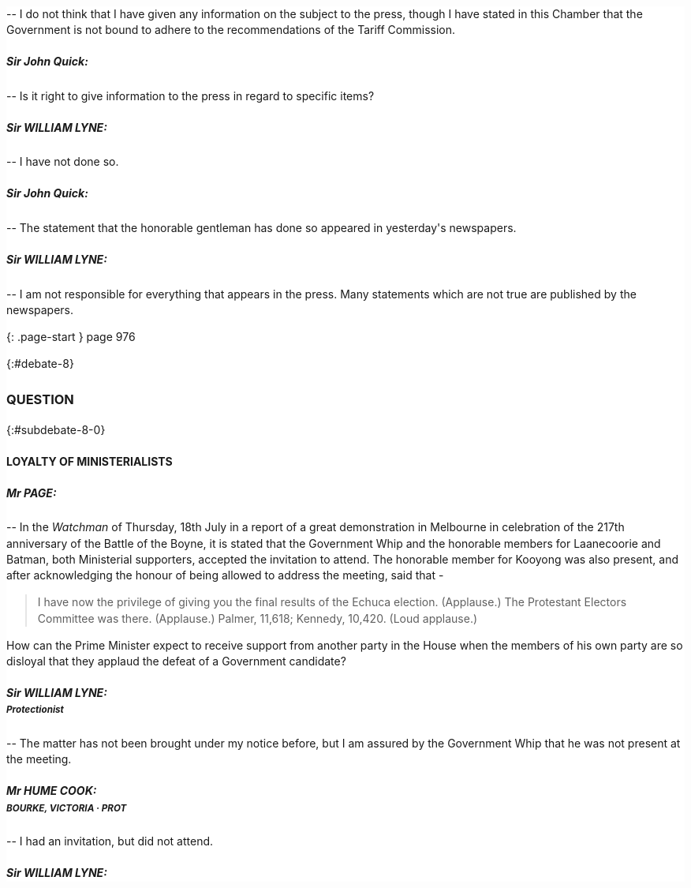 -- I do not think that I have given any information on the subject to the press, though I have stated in this Chamber that the Government is not bound to adhere to the recommendations of the Tariff Commission. 

##### Sir John Quick:

-- Is it right to give information to the press in regard to specific items? 

##### Sir WILLIAM LYNE:

-- I have not done so. 

##### Sir John Quick:

-- The statement that the honorable gentleman has done so appeared in yesterday's newspapers. 

##### Sir WILLIAM LYNE:

-- I am not responsible for everything that appears in the press. Many statements which are not true are published by the newspapers. 

{: .page-start }
page 976

{:#debate-8}
### QUESTION

{:#subdebate-8-0}
#### LOYALTY OF MINISTERIALISTS

##### Mr PAGE:

-- In the  *Watchman*  of Thursday, 18th July in a report of a great demonstration in Melbourne in celebration of the 217th anniversary of the Battle of the Boyne, it is stated that the Government Whip and the honorable members for Laanecoorie and Batman, both Ministerial supporters, accepted the invitation to attend. The honorable member for Kooyong was also present, and after acknowledging the honour of being allowed to address the meeting, said that - 

  >I have now the privilege of giving you the final results of the Echuca election. (Applause.) The Protestant Electors Committee was there. (Applause.) Palmer, 11,618; Kennedy, 10,420. (Loud applause.) 

How can the Prime Minister expect to receive support from another party in the House when the members of his own party are so disloyal that they applaud the defeat of a Government candidate? 

##### Sir WILLIAM LYNE:<br><small class="text-muted">Protectionist</small>

-- The matter has not been brought under my notice before, but I am assured by the Government Whip that he was not present at the meeting. 

##### Mr HUME COOK:<br><small class="text-muted">BOURKE, VICTORIA &middot; PROT</small>

-- I had an invitation, but did not attend. 

##### Sir WILLIAM LYNE:
